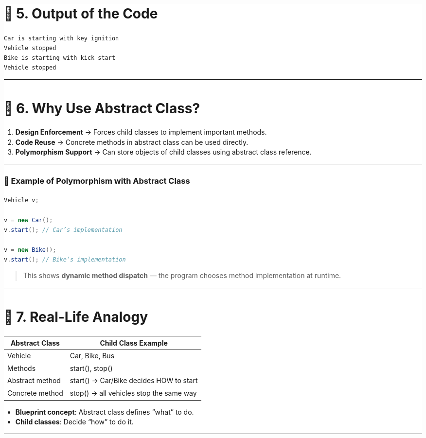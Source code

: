 
# 🔷 5. Output of the Code

```
Car is starting with key ignition
Vehicle stopped
Bike is starting with kick start
Vehicle stopped
```

---

# 🔷 6. Why Use Abstract Class?

1. **Design Enforcement** → Forces child classes to implement important methods.
2. **Code Reuse** → Concrete methods in abstract class can be used directly.
3. **Polymorphism Support** → Can store objects of child classes using abstract class reference.

---

### 🔹 Example of Polymorphism with Abstract Class

```java
Vehicle v;

v = new Car();
v.start(); // Car’s implementation

v = new Bike();
v.start(); // Bike’s implementation
```

> This shows **dynamic method dispatch** — the program chooses method implementation at runtime.

---

# 🔷 7. Real-Life Analogy

| Abstract Class  | Child Class Example                     |
| --------------- | --------------------------------------- |
| Vehicle         | Car, Bike, Bus                          |
| Methods         | start(), stop()                         |
| Abstract method | start() → Car/Bike decides HOW to start |
| Concrete method | stop() → all vehicles stop the same way |

* **Blueprint concept**: Abstract class defines “what” to do.
* **Child classes**: Decide “how” to do it.

---
